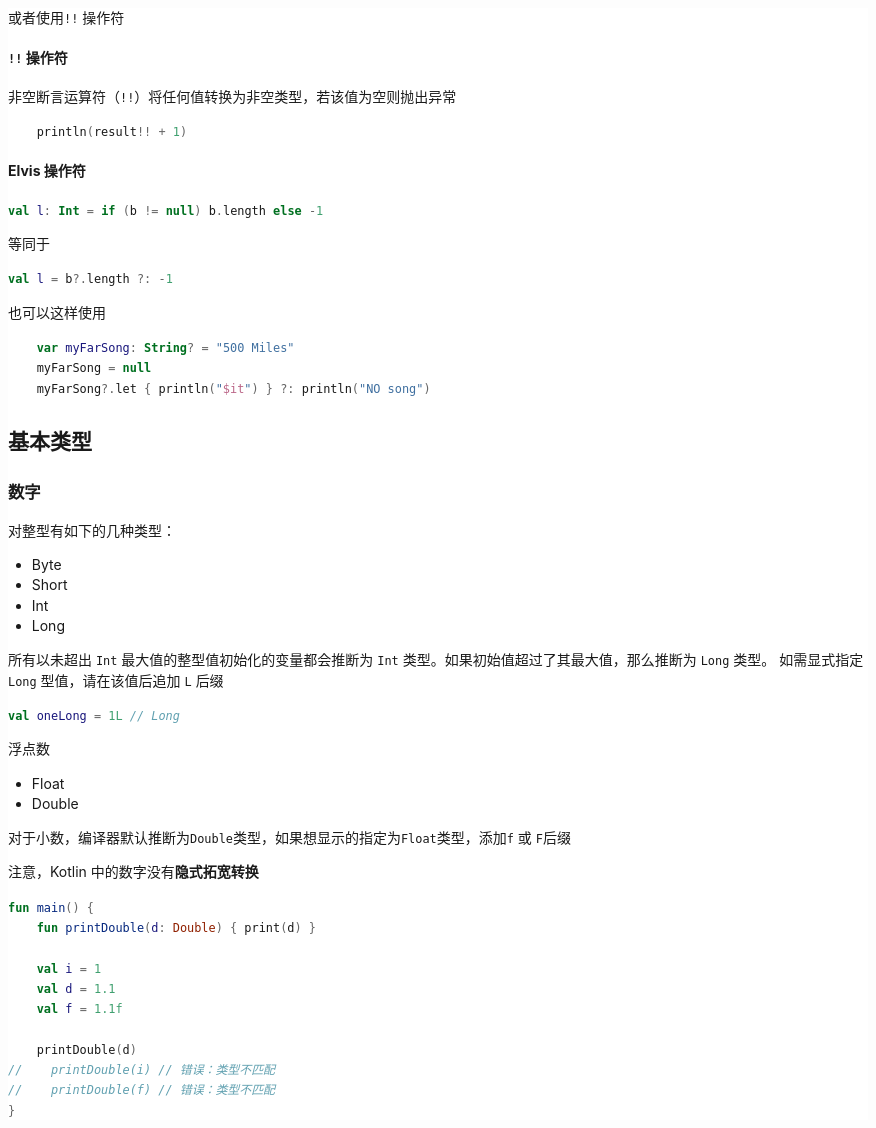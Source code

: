 或者使用`!!` 操作符

#### `!!` 操作符

非空断言运算符（`!!`）将任何值转换为非空类型，若该值为空则抛出异常

```kotlin
    println(result!! + 1)
```

#### Elvis 操作符

```kotlin
val l: Int = if (b != null) b.length else -1
```

等同于

```kotlin
val l = b?.length ?: -1
```

也可以这样使用

```kotlin
    var myFarSong: String? = "500 Miles"
    myFarSong = null
    myFarSong?.let { println("$it") } ?: println("NO song")
```



## 基本类型

### 数字

对整型有如下的几种类型：

+ Byte
+ Short
+ Int
+ Long

所有以未超出 `Int` 最大值的整型值初始化的变量都会推断为 `Int` 类型。如果初始值超过了其最大值，那么推断为 `Long` 类型。 如需显式指定 `Long` 型值，请在该值后追加 `L` 后缀

```kotlin
val oneLong = 1L // Long
```

浮点数

+ Float
+ Double

对于小数，编译器默认推断为`Double`类型，如果想显示的指定为`Float`类型，添加`f` 或 `F`后缀

注意，Kotlin 中的数字没有**隐式拓宽转换**

```kotlin
fun main() {
    fun printDouble(d: Double) { print(d) }

    val i = 1    
    val d = 1.1
    val f = 1.1f 

    printDouble(d)
//    printDouble(i) // 错误：类型不匹配
//    printDouble(f) // 错误：类型不匹配
}
```
